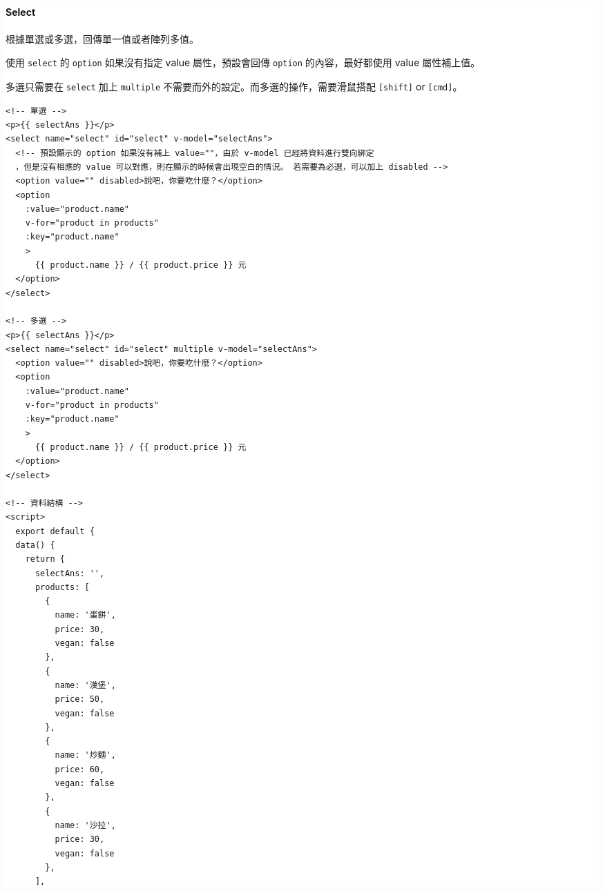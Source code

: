 #### Select

根據單選或多選，回傳單一值或者陣列多值。

使用 `select` 的 `option` 如果沒有指定 value 屬性，預設會回傳 `option` 的內容，最好都使用 value 屬性補上值。

多選只需要在 `select` 加上 `multiple` 不需要而外的設定。而多選的操作，需要滑鼠搭配 `[shift]` or `[cmd]`。

```html{6}
<!-- 單選 -->
<p>{{ selectAns }}</p>
<select name="select" id="select" v-model="selectAns">
  <!-- 預設顯示的 option 如果沒有補上 value=""，由於 v-model 已經將資料進行雙向綁定
  ，但是沒有相應的 value 可以對應，則在顯示的時候會出現空白的情況。 若需要為必選，可以加上 disabled -->
  <option value="" disabled>說吧，你要吃什麼？</option>
  <option
    :value="product.name"
    v-for="product in products"
    :key="product.name"
    >
      {{ product.name }} / {{ product.price }} 元
  </option>
</select>

<!-- 多選 -->
<p>{{ selectAns }}</p>
<select name="select" id="select" multiple v-model="selectAns">
  <option value="" disabled>說吧，你要吃什麼？</option>
  <option
    :value="product.name"
    v-for="product in products"
    :key="product.name"
    >
      {{ product.name }} / {{ product.price }} 元
  </option>
</select>

<!-- 資料結構 -->
<script>
  export default {
  data() {
    return {
      selectAns: '',
      products: [
        {
          name: '蛋餅',
          price: 30,
          vegan: false
        },
        {
          name: '漢堡',
          price: 50,
          vegan: false
        },
        {
          name: '炒麵',
          price: 60,
          vegan: false
        },
        {
          name: '沙拉',
          price: 30,
          vegan: false
        },
      ],
```